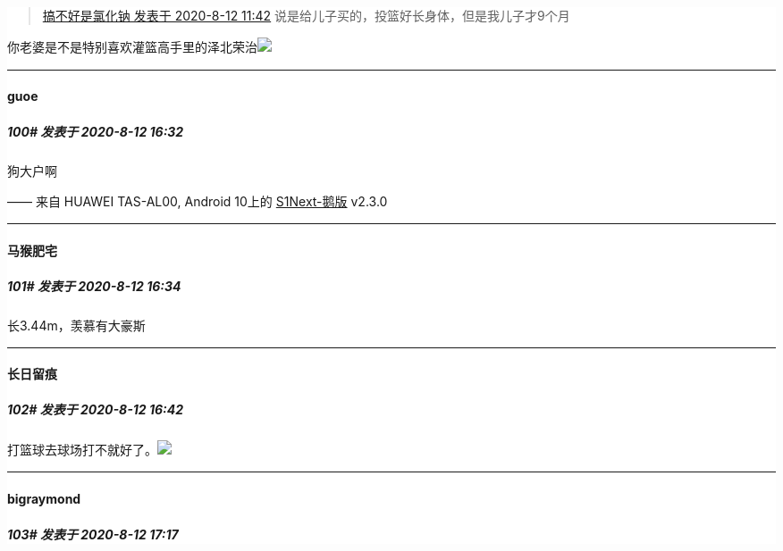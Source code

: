 <blockquote><a href="httphttps://bbs.saraba1st.com/2b/forum.php?mod=redirect&amp;goto=findpost&amp;pid=48401634&amp;ptid=1954328" target="_blank">搞不好是氯化钠 发表于 2020-8-12 11:42</a>
说是给儿子买的，投篮好长身体，但是我儿子才9个月</blockquote>
你老婆是不是特别喜欢灌篮高手里的泽北荣治<img src="https://static.saraba1st.com/image/smiley/face2017/067.png" referrerpolicy="no-referrer">







-----

####  guoe  
##### 100#       发表于 2020-8-12 16:32




狗大户啊

—— 来自 HUAWEI TAS-AL00, Android 10上的 [S1Next-鹅版](https://github.com/ykrank/S1-Next/releases) v2.3.0







-----

####  马猴肥宅  
##### 101#       发表于 2020-8-12 16:34




长3.44m，羡慕有大豪斯







-----

####  长日留痕  
##### 102#       发表于 2020-8-12 16:42




打篮球去球场打不就好了。<img src="https://static.saraba1st.com/image/smiley/face2017/037.png" referrerpolicy="no-referrer">







-----

####  bigraymond  
##### 103#       发表于 2020-8-12 17:17

